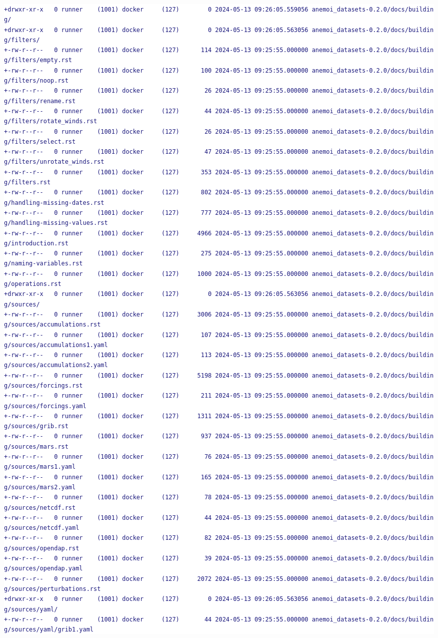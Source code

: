```diff
+drwxr-xr-x   0 runner    (1001) docker     (127)        0 2024-05-13 09:26:05.559056 anemoi_datasets-0.2.0/docs/building/
+drwxr-xr-x   0 runner    (1001) docker     (127)        0 2024-05-13 09:26:05.563056 anemoi_datasets-0.2.0/docs/building/filters/
+-rw-r--r--   0 runner    (1001) docker     (127)      114 2024-05-13 09:25:55.000000 anemoi_datasets-0.2.0/docs/building/filters/empty.rst
+-rw-r--r--   0 runner    (1001) docker     (127)      100 2024-05-13 09:25:55.000000 anemoi_datasets-0.2.0/docs/building/filters/noop.rst
+-rw-r--r--   0 runner    (1001) docker     (127)       26 2024-05-13 09:25:55.000000 anemoi_datasets-0.2.0/docs/building/filters/rename.rst
+-rw-r--r--   0 runner    (1001) docker     (127)       44 2024-05-13 09:25:55.000000 anemoi_datasets-0.2.0/docs/building/filters/rotate_winds.rst
+-rw-r--r--   0 runner    (1001) docker     (127)       26 2024-05-13 09:25:55.000000 anemoi_datasets-0.2.0/docs/building/filters/select.rst
+-rw-r--r--   0 runner    (1001) docker     (127)       47 2024-05-13 09:25:55.000000 anemoi_datasets-0.2.0/docs/building/filters/unrotate_winds.rst
+-rw-r--r--   0 runner    (1001) docker     (127)      353 2024-05-13 09:25:55.000000 anemoi_datasets-0.2.0/docs/building/filters.rst
+-rw-r--r--   0 runner    (1001) docker     (127)      802 2024-05-13 09:25:55.000000 anemoi_datasets-0.2.0/docs/building/handling-missing-dates.rst
+-rw-r--r--   0 runner    (1001) docker     (127)      777 2024-05-13 09:25:55.000000 anemoi_datasets-0.2.0/docs/building/handling-missing-values.rst
+-rw-r--r--   0 runner    (1001) docker     (127)     4966 2024-05-13 09:25:55.000000 anemoi_datasets-0.2.0/docs/building/introduction.rst
+-rw-r--r--   0 runner    (1001) docker     (127)      275 2024-05-13 09:25:55.000000 anemoi_datasets-0.2.0/docs/building/naming-variables.rst
+-rw-r--r--   0 runner    (1001) docker     (127)     1000 2024-05-13 09:25:55.000000 anemoi_datasets-0.2.0/docs/building/operations.rst
+drwxr-xr-x   0 runner    (1001) docker     (127)        0 2024-05-13 09:26:05.563056 anemoi_datasets-0.2.0/docs/building/sources/
+-rw-r--r--   0 runner    (1001) docker     (127)     3006 2024-05-13 09:25:55.000000 anemoi_datasets-0.2.0/docs/building/sources/accumulations.rst
+-rw-r--r--   0 runner    (1001) docker     (127)      107 2024-05-13 09:25:55.000000 anemoi_datasets-0.2.0/docs/building/sources/accumulations1.yaml
+-rw-r--r--   0 runner    (1001) docker     (127)      113 2024-05-13 09:25:55.000000 anemoi_datasets-0.2.0/docs/building/sources/accumulations2.yaml
+-rw-r--r--   0 runner    (1001) docker     (127)     5198 2024-05-13 09:25:55.000000 anemoi_datasets-0.2.0/docs/building/sources/forcings.rst
+-rw-r--r--   0 runner    (1001) docker     (127)      211 2024-05-13 09:25:55.000000 anemoi_datasets-0.2.0/docs/building/sources/forcings.yaml
+-rw-r--r--   0 runner    (1001) docker     (127)     1311 2024-05-13 09:25:55.000000 anemoi_datasets-0.2.0/docs/building/sources/grib.rst
+-rw-r--r--   0 runner    (1001) docker     (127)      937 2024-05-13 09:25:55.000000 anemoi_datasets-0.2.0/docs/building/sources/mars.rst
+-rw-r--r--   0 runner    (1001) docker     (127)       76 2024-05-13 09:25:55.000000 anemoi_datasets-0.2.0/docs/building/sources/mars1.yaml
+-rw-r--r--   0 runner    (1001) docker     (127)      165 2024-05-13 09:25:55.000000 anemoi_datasets-0.2.0/docs/building/sources/mars2.yaml
+-rw-r--r--   0 runner    (1001) docker     (127)       78 2024-05-13 09:25:55.000000 anemoi_datasets-0.2.0/docs/building/sources/netcdf.rst
+-rw-r--r--   0 runner    (1001) docker     (127)       44 2024-05-13 09:25:55.000000 anemoi_datasets-0.2.0/docs/building/sources/netcdf.yaml
+-rw-r--r--   0 runner    (1001) docker     (127)       82 2024-05-13 09:25:55.000000 anemoi_datasets-0.2.0/docs/building/sources/opendap.rst
+-rw-r--r--   0 runner    (1001) docker     (127)       39 2024-05-13 09:25:55.000000 anemoi_datasets-0.2.0/docs/building/sources/opendap.yaml
+-rw-r--r--   0 runner    (1001) docker     (127)     2072 2024-05-13 09:25:55.000000 anemoi_datasets-0.2.0/docs/building/sources/perturbations.rst
+drwxr-xr-x   0 runner    (1001) docker     (127)        0 2024-05-13 09:26:05.563056 anemoi_datasets-0.2.0/docs/building/sources/yaml/
+-rw-r--r--   0 runner    (1001) docker     (127)       44 2024-05-13 09:25:55.000000 anemoi_datasets-0.2.0/docs/building/sources/yaml/grib1.yaml
```